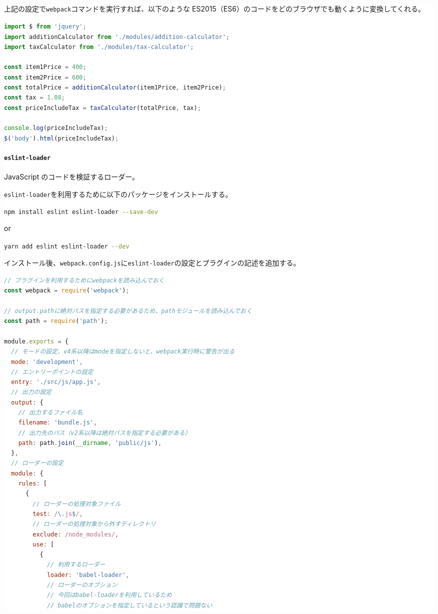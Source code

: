 上記の設定で`webpack`コマンドを実行すれば、以下のような ES2015（ES6）のコードをどのブラウザでも動くように変換してくれる。

```js
import $ from 'jquery';
import additionCalculator from './modules/addition-calculator';
import taxCalculator from './modules/tax-calculator';

const item1Price = 400;
const item2Price = 600;
const totalPrice = additionCalculator(item1Price, item2Price);
const tax = 1.08;
const priceIncludeTax = taxCalculator(totalPrice, tax);

console.log(priceIncludeTax);
$('body').html(priceIncludeTax);
```

#### `eslint-loader`

JavaScript のコードを検証するローダー。

`eslint-loader`を利用するために以下のパッケージをインストールする。

```bash
npm install eslint eslint-loader --save-dev
```

or

```bash
yarn add eslint eslint-loader --dev
```

インストール後、`webpack.config.js`に`eslint-loader`の設定とプラグインの記述を追加する。

```js
// プラグインを利用するためにwebpackを読み込んでおく
const webpack = require('webpack');

// output.pathに絶対パスを指定する必要があるため、pathモジュールを読み込んでおく
const path = require('path');

module.exports = {
  // モードの設定、v4系以降はmodeを指定しないと、webpack実行時に警告が出る
  mode: 'development',
  // エントリーポイントの設定
  entry: './src/js/app.js',
  // 出力の設定
  output: {
    // 出力するファイル名
    filename: 'bundle.js',
    // 出力先のパス（v2系以降は絶対パスを指定する必要がある）
    path: path.join(__dirname, 'public/js'),
  },
  // ローダーの設定
  module: {
    rules: [
      {
        // ローダーの処理対象ファイル
        test: /\.js$/,
        // ローダーの処理対象から外すディレクトリ
        exclude: /node_modules/,
        use: [
          {
            // 利用するローダー
            loader: 'babel-loader',
            // ローダーのオプション
            // 今回はbabel-loaderを利用しているため
            // babelのオプションを指定しているという認識で問題ない
```